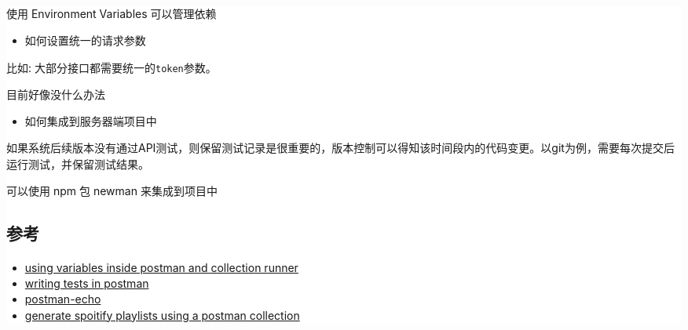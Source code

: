 使用 Environment Variables 可以管理依赖

* 如何设置统一的请求参数

比如:
大部分接口都需要统一的`token`参数。

目前好像没什么办法

* 如何集成到服务器端项目中

如果系统后续版本没有通过API测试，则保留测试记录是很重要的，版本控制可以得知该时间段内的代码变更。以git为例，需要每次提交后运行测试，并保留测试结果。

可以使用 npm 包 newman 来集成到项目中



## 参考


* [using variables inside postman and collection runner][16]
* [writing tests in postman][17]
* [postman-echo][18]
* [generate spoitify playlists using a postman collection][19]


[0]: https://github.com/shfshanyue/blog/tree/master/Articles/Postman-for-API-Automated-Testing
[1]: http://www.postmanlabs.com/postman-collection/tutorial-concepts.html
[2]: https://www.getpostman.com/docs/postman/collections/creating_collections
[3]: https://www.getpostman.com/docs/postman/sending_api_requests/capturing_http_requests
[4]: https://github.com/typicode/json-server
[5]: https://www.getpostman.com/docs/postman/scripts/postman_sandbox_api_reference
[6]: http://json-schema.org/
[7]: https://github.com/geraintluff/tv4
[8]: http://json-schema.org/
[9]: https://github.com/geraintluff/tv4
[10]: http://chaijs.com/api/bdd/
[11]: https://www.getpostman.com/docs/postman/scripts/postman_sandbox_api_reference
[12]: http://www.postmanlabs.com/postman-collection/PropertyList.html
[13]: http://graphql.org/
[14]: http://blog.getpostman.com/2014/10/28/using-csv-and-json-files-in-the-postman-collection-runner/
[15]: https://www.getpostman.com/docs/postman/collection_runs/building_workflows
[16]: http://blog.getpostman.com/2014/02/20/using-variables-inside-postman-and-collection-runner/
[17]: http://blog.getpostman.com/2017/10/25/writing-tests-in-postman/
[18]: https://docs.postman-echo.com
[19]: http://blog.getpostman.com/2016/11/09/generate-spotify-playlists-using-a-postman-collection/